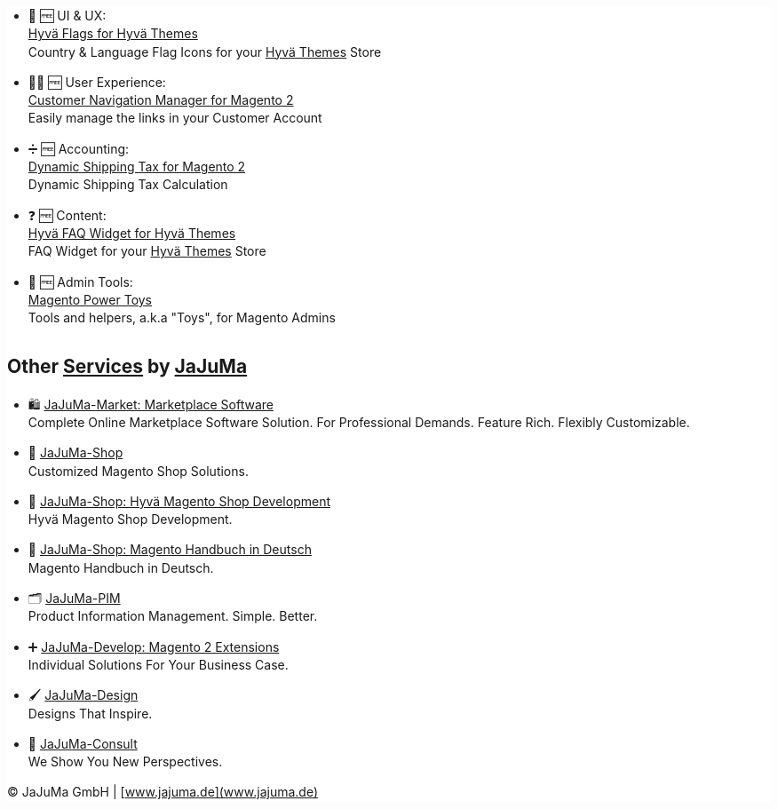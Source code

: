 * :triangular_flag_on_post: :free: UI & UX:<br>[Hyvä Flags for Hyvä Themes](https://www.jajuma.de/en/jajuma-develop/magento-extensions/country-language-flag-icons-for-hyva-themes-extension)<br>
  Country & Language Flag Icons for your [Hyvä Themes](https://www.jajuma.de/de/jajuma-shop/online-shop-mit-magento-2-und-hyva-themes) Store

* :ok_man: :free: User Experience:<br>[Customer Navigation Manager for Magento 2](https://www.jajuma.de/en/jajuma-develop/magento-extensions/customer-navigation-manager-extension-for-magento-2)<br>
  Easily manage the links in your Customer Account

* :heavy_division_sign: :free: Accounting:<br>[Dynamic Shipping Tax for Magento 2](https://www.jajuma.de/en/jajuma-develop/magento-extensions/dynamic-shipping-tax-extension-for-magento-2)<br>
  Dynamic Shipping Tax Calculation

* :question: :free: Content:<br>[Hyvä FAQ Widget for Hyvä Themes](https://www.jajuma.de/en/jajuma-develop/magento-extensions/hyva-faq-widget-extension-for-hyva-themes)<br>
  FAQ Widget for your [Hyvä Themes](https://www.jajuma.de/de/jajuma-shop/online-shop-mit-magento-2-und-hyva-themes) Store

* :jigsaw: :free: Admin Tools:<br>[Magento Power Toys](https://www.jajuma.de/en/jajuma-develop/magento-extensions/power-toys-for-magento-2)<br>
  Tools and helpers, a.k.a "Toys", for Magento Admins

## Other [Services](https://www.jajuma.de/en/jajuma/company-magento-ecommerce-agency-stuttgart) by [JaJuMa](https://www.jajuma.de/)

* :shopping: [JaJuMa-Market: Marketplace Software](https://www.jajuma.de/en/jajuma-market)<br>
  Complete Online Marketplace Software Solution. For Professional Demands. Feature Rich. Flexibly Customizable.

* :shopping_cart: [JaJuMa-Shop](https://www.jajuma.de/en/jajuma-shop)<br>
  Customized Magento Shop Solutions.

* :rocket: [JaJuMa-Shop: Hyvä Magento Shop Development](https://www.jajuma.de/de/jajuma-shop/online-shop-mit-magento-2-und-hyva-themes)<br>
  Hyvä Magento Shop Development.

* :orange_book: [JaJuMa-Shop: Magento Handbuch in Deutsch](https://www.jajuma.de/de/jajuma-shop/magento-2-handbuch/)<br>
  Magento Handbuch in Deutsch.

* :card_index_dividers: [JaJuMa-PIM](https://www.jajuma.de/en/jajuma-pim)<br>
  Product Information Management. Simple. Better.

* :heavy_plus_sign: [JaJuMa-Develop: Magento 2 Extensions](https://www.jajuma.de/en/jajuma-develop/magento-extensions)<br>
  Individual Solutions For Your Business Case.

* :paintbrush: [JaJuMa-Design](https://www.jajuma.de/en/jajuma-design)<br>
  Designs That Inspire.

* :necktie: [JaJuMa-Consult](https://www.jajuma.de/en/jajuma-consult)<br>
  We Show You New Perspectives.

© JaJuMa GmbH | [www.jajuma.de](www.jajuma.de)